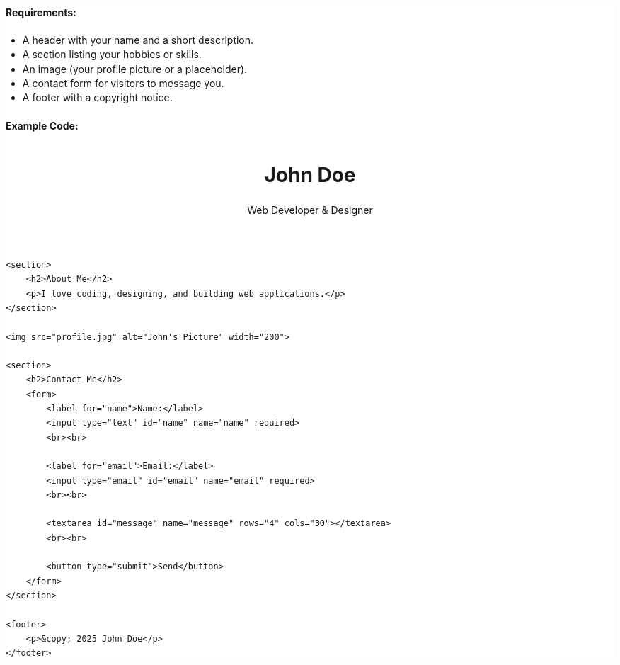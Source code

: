 #### Requirements:
- A header with your name and a short description.
- A section listing your hobbies or skills.
- An image (your profile picture or a placeholder).
- A contact form for visitors to message you.
- A footer with a copyright notice.

#### Example Code:
<!DOCTYPE html>
<html lang="en">
<head>
    <meta charset="UTF-8">
    <meta name="viewport" content="width=device-width, initial-scale=1.0">
    <title>My Profile</title>
</head>
<body>
    <header>
        <h1>John Doe</h1>
        <p>Web Developer & Designer</p>
    </header>

    <section>
        <h2>About Me</h2>
        <p>I love coding, designing, and building web applications.</p>
    </section>

    <img src="profile.jpg" alt="John's Picture" width="200">

    <section>
        <h2>Contact Me</h2>
        <form>
            <label for="name">Name:</label>
            <input type="text" id="name" name="name" required>
            <br><br>

            <label for="email">Email:</label>
            <input type="email" id="email" name="email" required>
            <br><br>

            <textarea id="message" name="message" rows="4" cols="30"></textarea>
            <br><br>

            <button type="submit">Send</button>
        </form>
    </section>

    <footer>
        <p>&copy; 2025 John Doe</p>
    </footer>
</body>
</html>